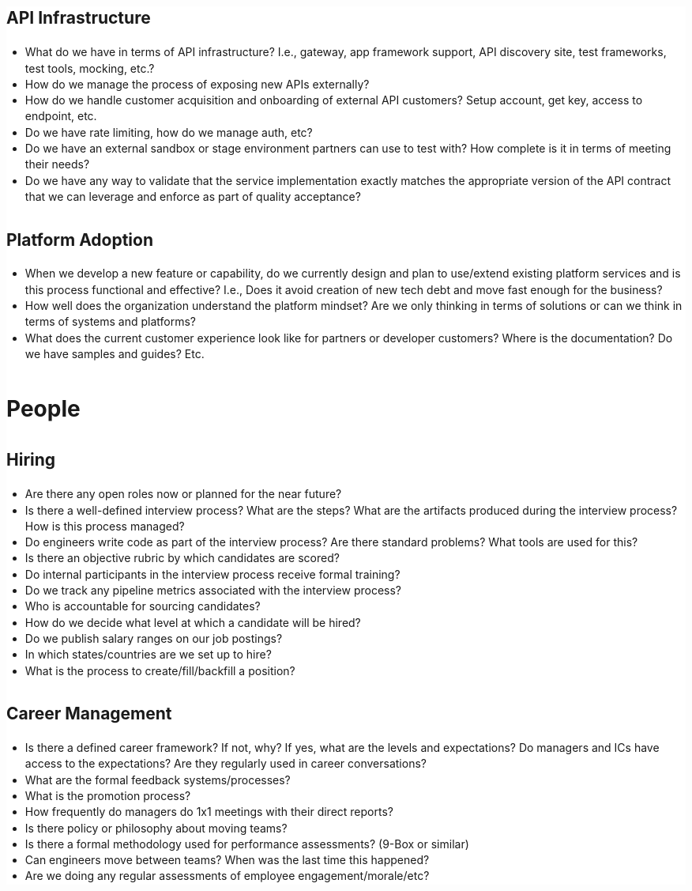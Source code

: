 ## API Infrastructure
- What do we have in terms of API infrastructure? I.e., gateway, app framework support, API discovery site, test frameworks, test tools, mocking, etc.?
- How do we manage the process of exposing new APIs externally?
- How do we handle customer acquisition and onboarding of external API customers? Setup account, get key, access to endpoint, etc.
- Do we have rate limiting, how do we manage auth, etc?
- Do we have an external sandbox or stage environment partners can use to test with? How complete is it in terms of meeting their needs?
- Do we have any way to validate that the service implementation exactly matches the appropriate version of the API contract that we can leverage and enforce as part of quality acceptance?

## Platform Adoption
- When we develop a new feature or capability, do we currently design and plan to use/extend existing platform services and is this process functional and effective? I.e., Does it avoid creation of new tech debt and move fast enough for the business?
- How well does the organization understand the platform mindset? Are we only thinking in terms of solutions or can we think in terms of systems and platforms?
- What does the current customer experience look like for partners or developer customers? Where is the documentation? Do we have samples and guides? Etc.

# People

## Hiring
- Are there any open roles now or planned for the near future?
- Is there a well-defined interview process? What are the steps? What are the artifacts produced during the interview process? How is this process managed?
- Do engineers write code as part of the interview process? Are there standard problems? What tools are used for this?
- Is there an objective rubric by which candidates are scored?
- Do internal participants in the interview process receive formal training?
- Do we track any pipeline metrics associated with the interview process?
- Who is accountable for sourcing candidates?
- How do we decide what level at which a candidate will be hired?
- Do we publish salary ranges on our job postings?
- In which states/countries are we set up to hire?
- What is the process to create/fill/backfill a position?

## Career Management
- Is there a defined career framework? If not, why? If yes, what are the levels and expectations? Do managers and ICs have access to the expectations? Are they regularly used in career conversations?
- What are the formal feedback systems/processes?
- What is the promotion process?
- How frequently do managers do 1x1 meetings with their direct reports?
- Is there policy or philosophy about moving teams?
- Is there a formal methodology used for performance assessments? (9-Box or similar)
- Can engineers move between teams? When was the last time this happened?
- Are we doing any regular assessments of employee engagement/morale/etc?
